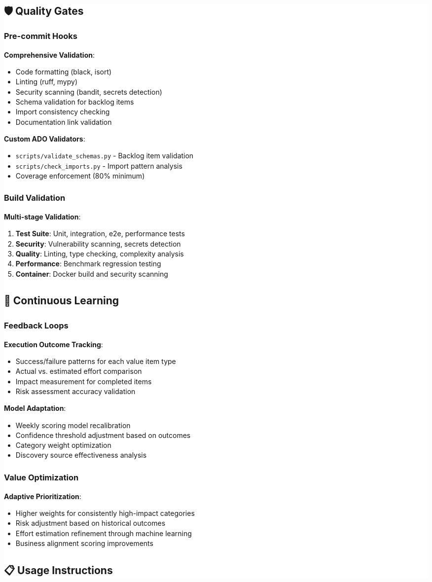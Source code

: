 ## 🛡️ Quality Gates

### Pre-commit Hooks

**Comprehensive Validation**:
- Code formatting (black, isort)
- Linting (ruff, mypy)
- Security scanning (bandit, secrets detection)
- Schema validation for backlog items
- Import consistency checking
- Documentation link validation

**Custom ADO Validators**:
- `scripts/validate_schemas.py` - Backlog item validation
- `scripts/check_imports.py` - Import pattern analysis
- Coverage enforcement (80% minimum)

### Build Validation

**Multi-stage Validation**:
1. **Test Suite**: Unit, integration, e2e, performance tests
2. **Security**: Vulnerability scanning, secrets detection
3. **Quality**: Linting, type checking, complexity analysis
4. **Performance**: Benchmark regression testing
5. **Container**: Docker build and security scanning

## 🔄 Continuous Learning

### Feedback Loops

**Execution Outcome Tracking**:
- Success/failure patterns for each value item type
- Actual vs. estimated effort comparison
- Impact measurement for completed items
- Risk assessment accuracy validation

**Model Adaptation**:
- Weekly scoring model recalibration
- Confidence threshold adjustment based on outcomes
- Category weight optimization
- Discovery source effectiveness analysis

### Value Optimization

**Adaptive Prioritization**:
- Higher weights for consistently high-impact categories
- Risk adjustment based on historical outcomes
- Effort estimation refinement through machine learning
- Business alignment scoring improvements

## 📋 Usage Instructions
